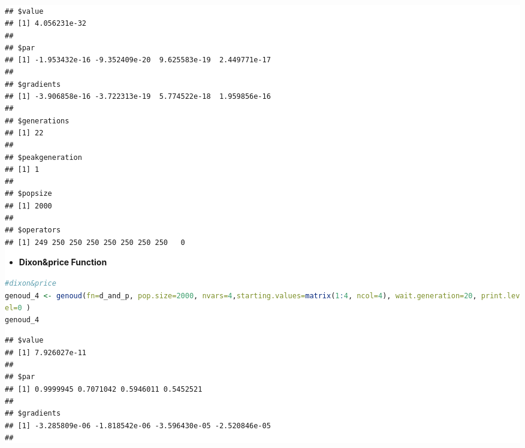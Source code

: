     ## $value
    ## [1] 4.056231e-32
    ## 
    ## $par
    ## [1] -1.953432e-16 -9.352409e-20  9.625583e-19  2.449771e-17
    ## 
    ## $gradients
    ## [1] -3.906858e-16 -3.722313e-19  5.774522e-18  1.959856e-16
    ## 
    ## $generations
    ## [1] 22
    ## 
    ## $peakgeneration
    ## [1] 1
    ## 
    ## $popsize
    ## [1] 2000
    ## 
    ## $operators
    ## [1] 249 250 250 250 250 250 250 250   0

-   **Dixon&price Function**

``` r
#dixon&price
genoud_4 <- genoud(fn=d_and_p, pop.size=2000, nvars=4,starting.values=matrix(1:4, ncol=4), wait.generation=20, print.level=0 )
genoud_4
```

    ## $value
    ## [1] 7.926027e-11
    ## 
    ## $par
    ## [1] 0.9999945 0.7071042 0.5946011 0.5452521
    ## 
    ## $gradients
    ## [1] -3.285809e-06 -1.818542e-06 -3.596430e-05 -2.520846e-05
    ## 